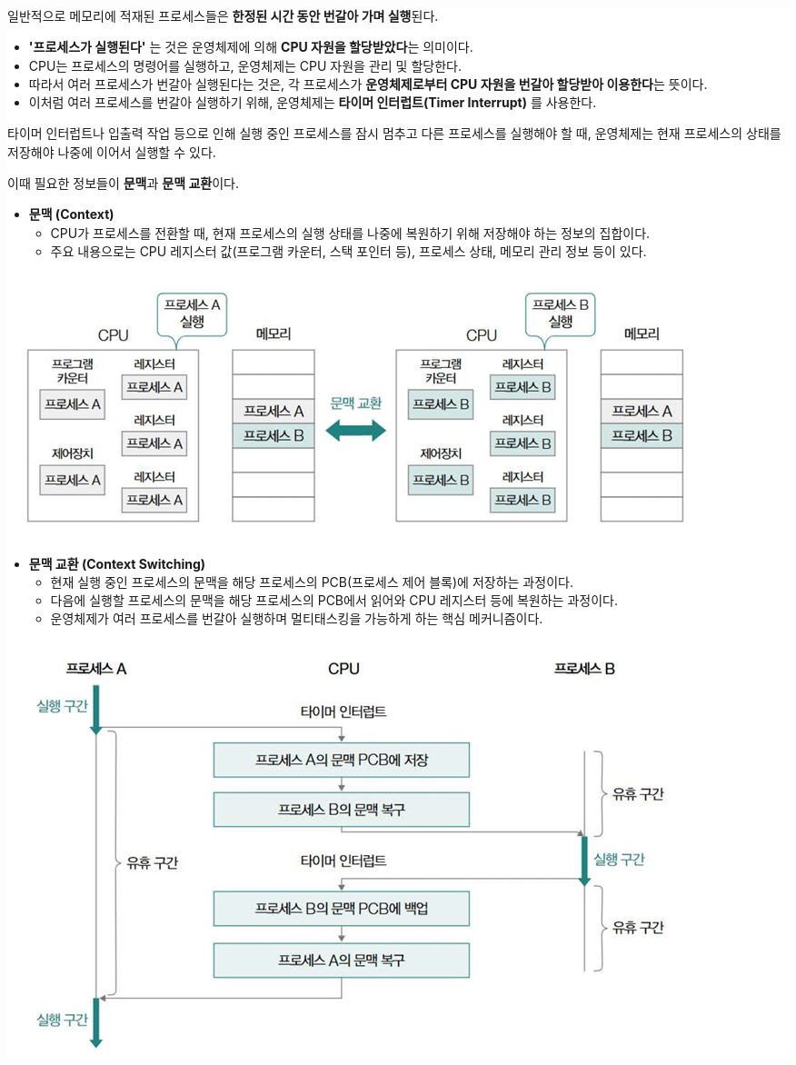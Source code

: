 일반적으로 메모리에 적재된 프로세스들은 **한정된 시간 동안 번갈아 가며 실행**된다.
*   **'프로세스가 실행된다'** 는 것은 운영체제에 의해 **CPU 자원을 할당받았다**는 의미이다.
*   CPU는 프로세스의 명령어를 실행하고, 운영체제는 CPU 자원을 관리 및 할당한다.
*   따라서 여러 프로세스가 번갈아 실행된다는 것은, 각 프로세스가 **운영체제로부터 CPU 자원을 번갈아 할당받아 이용한다**는 뜻이다.
*   이처럼 여러 프로세스를 번갈아 실행하기 위해, 운영체제는 **타이머 인터럽트(Timer Interrupt)** 를 사용한다.

타이머 인터럽트나 입출력 작업 등으로 인해 실행 중인 프로세스를 잠시 멈추고 다른 프로세스를 실행해야 할 때, 운영체제는 현재 프로세스의 상태를 저장해야 나중에 이어서 실행할 수 있다. 

이때 필요한 정보들이 **문맥**과 **문맥 교환**이다.

*   **문맥 (Context)**
    *   CPU가 프로세스를 전환할 때, 현재 프로세스의 실행 상태를 나중에 복원하기 위해 저장해야 하는 정보의 집합이다.
    *   주요 내용으로는 CPU 레지스터 값(프로그램 카운터, 스택 포인터 등), 프로세스 상태, 메모리 관리 정보 등이 있다.

![문맥 교환](./img/bsh_4.png)

*   **문맥 교환 (Context Switching)**
    *   현재 실행 중인 프로세스의 문맥을 해당 프로세스의 PCB(프로세스 제어 블록)에 저장하는 과정이다.
    *   다음에 실행할 프로세스의 문맥을 해당 프로세스의 PCB에서 읽어와 CPU 레지스터 등에 복원하는 과정이다.
    *   운영체제가 여러 프로세스를 번갈아 실행하며 멀티태스킹을 가능하게 하는 핵심 메커니즘이다.

![문맥 교환 과정](./img/bsh_5.png)
